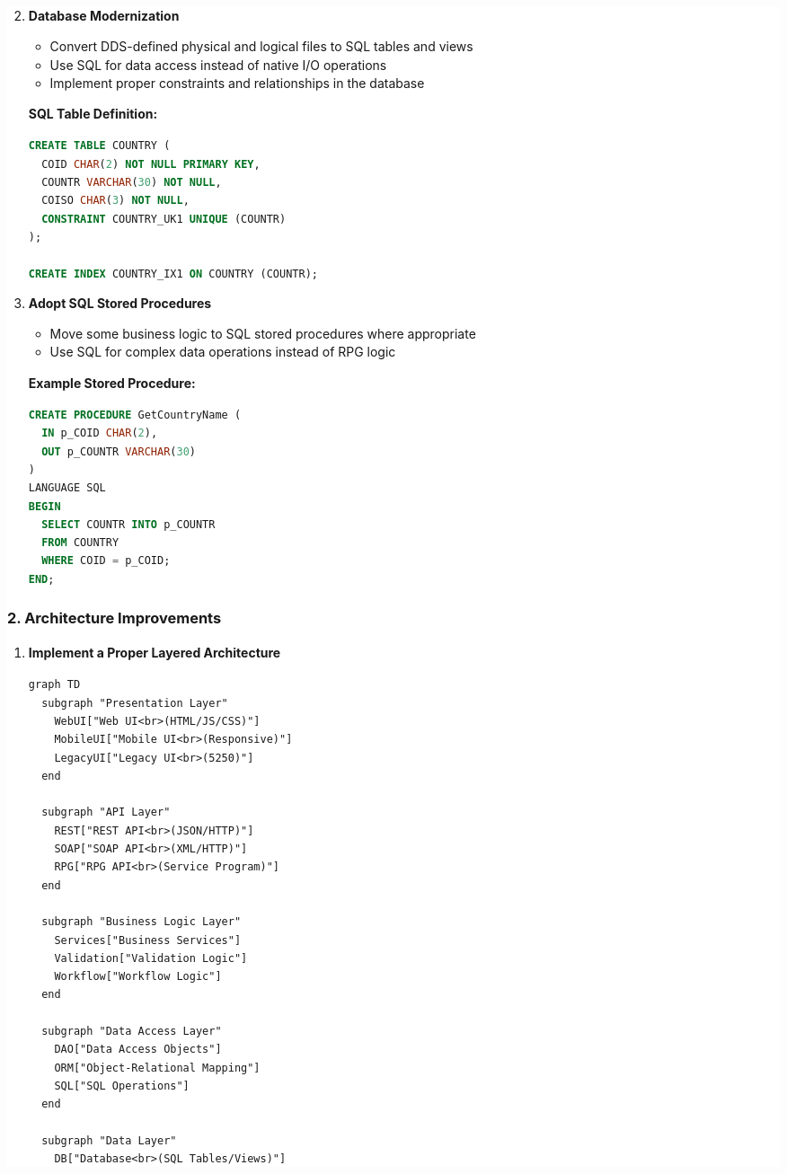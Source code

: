 2. **Database Modernization**
   - Convert DDS-defined physical and logical files to SQL tables and views
   - Use SQL for data access instead of native I/O operations
   - Implement proper constraints and relationships in the database

   **SQL Table Definition:**
   ```sql
   CREATE TABLE COUNTRY (
     COID CHAR(2) NOT NULL PRIMARY KEY,
     COUNTR VARCHAR(30) NOT NULL,
     COISO CHAR(3) NOT NULL,
     CONSTRAINT COUNTRY_UK1 UNIQUE (COUNTR)
   );
   
   CREATE INDEX COUNTRY_IX1 ON COUNTRY (COUNTR);
   ```

3. **Adopt SQL Stored Procedures**
   - Move some business logic to SQL stored procedures where appropriate
   - Use SQL for complex data operations instead of RPG logic

   **Example Stored Procedure:**
   ```sql
   CREATE PROCEDURE GetCountryName (
     IN p_COID CHAR(2),
     OUT p_COUNTR VARCHAR(30)
   )
   LANGUAGE SQL
   BEGIN
     SELECT COUNTR INTO p_COUNTR
     FROM COUNTRY
     WHERE COID = p_COID;
   END;
   ```

### 2. Architecture Improvements

1. **Implement a Proper Layered Architecture**

   ```mermaid
   graph TD
     subgraph "Presentation Layer"
       WebUI["Web UI<br>(HTML/JS/CSS)"]
       MobileUI["Mobile UI<br>(Responsive)"]
       LegacyUI["Legacy UI<br>(5250)"]
     end
     
     subgraph "API Layer"
       REST["REST API<br>(JSON/HTTP)"]
       SOAP["SOAP API<br>(XML/HTTP)"]
       RPG["RPG API<br>(Service Program)"]
     end
     
     subgraph "Business Logic Layer"
       Services["Business Services"]
       Validation["Validation Logic"]
       Workflow["Workflow Logic"]
     end
     
     subgraph "Data Access Layer"
       DAO["Data Access Objects"]
       ORM["Object-Relational Mapping"]
       SQL["SQL Operations"]
     end
     
     subgraph "Data Layer"
       DB["Database<br>(SQL Tables/Views)"]
   ```